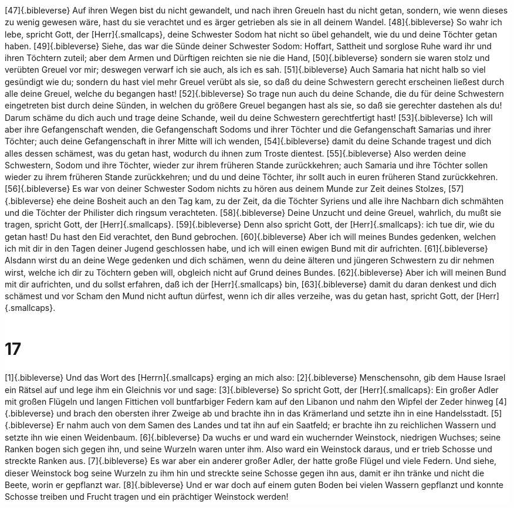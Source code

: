 [47]{.bibleverse} Auf ihren Wegen bist du nicht gewandelt, und nach ihren Greueln hast du nicht getan, sondern, wie wenn dieses zu wenig gewesen wäre, hast du sie verachtet und es ärger getrieben als sie in all deinem Wandel. 
[48]{.bibleverse} So wahr ich lebe, spricht Gott, der [Herr]{.smallcaps}, deine Schwester Sodom hat nicht so übel gehandelt, wie du und deine Töchter getan haben. 
[49]{.bibleverse} Siehe, das war die Sünde deiner Schwester Sodom: Hoffart, Sattheit und sorglose Ruhe ward ihr und ihren Töchtern zuteil; aber dem Armen und Dürftigen reichten sie nie die Hand, 
[50]{.bibleverse} sondern sie waren stolz und verübten Greuel vor mir; deswegen verwarf ich sie auch, als ich es sah. 
[51]{.bibleverse} Auch Samaria hat nicht halb so viel gesündigt wie du; sondern du hast viel mehr Greuel verübt als sie, so daß du deine Schwestern gerecht erscheinen ließest durch alle deine Greuel, welche du begangen hast! 
[52]{.bibleverse} So trage nun auch du deine Schande, die du für deine Schwestern eingetreten bist durch deine Sünden, in welchen du größere Greuel begangen hast als sie, so daß sie gerechter dastehen als du! Darum schäme du dich auch und trage deine Schande, weil du deine Schwestern gerechtfertigt hast! 
[53]{.bibleverse} Ich will aber ihre Gefangenschaft wenden, die Gefangenschaft Sodoms und ihrer Töchter und die Gefangenschaft Samarias und ihrer Töchter; auch deine Gefangenschaft in ihrer Mitte will ich wenden, 
[54]{.bibleverse} damit du deine Schande tragest und dich alles dessen schämest, was du getan hast, wodurch du ihnen zum Troste dientest. 
[55]{.bibleverse} Also werden deine Schwestern, Sodom und ihre Töchter, wieder zur ihrem früheren Stande zurückkehren; auch Samaria und ihre Töchter sollen wieder zu ihrem früheren Stande zurückkehren; und du und deine Töchter, ihr sollt auch in euren früheren Stand zurückkehren. 
[56]{.bibleverse} Es war von deiner Schwester Sodom nichts zu hören aus deinem Munde zur Zeit deines Stolzes, 
[57]{.bibleverse} ehe deine Bosheit auch an den Tag kam, zu der Zeit, da die Töchter Syriens und alle ihre Nachbarn dich schmähten und die Töchter der Philister dich ringsum verachteten. 
[58]{.bibleverse} Deine Unzucht und deine Greuel, wahrlich, du mußt sie tragen, spricht Gott, der [Herr]{.smallcaps}. 
[59]{.bibleverse} Denn also spricht Gott, der [Herr]{.smallcaps}: ich tue dir, wie du getan hast! Du hast den Eid verachtet, den Bund gebrochen. 
[60]{.bibleverse} Aber ich will meines Bundes gedenken, welchen ich mit dir in den Tagen deiner Jugend geschlossen habe, und ich will einen ewigen Bund mit dir aufrichten. 
[61]{.bibleverse} Alsdann wirst du an deine Wege gedenken und dich schämen, wenn du deine älteren und jüngeren Schwestern zu dir nehmen wirst, welche ich dir zu Töchtern geben will, obgleich nicht auf Grund deines Bundes. 
[62]{.bibleverse} Aber ich will meinen Bund mit dir aufrichten, und du sollst erfahren, daß ich der [Herr]{.smallcaps} bin, 
[63]{.bibleverse} damit du daran denkest und dich schämest und vor Scham den Mund nicht auftun dürfest, wenn ich dir alles verzeihe, was du getan hast, spricht Gott, der [Herr]{.smallcaps}. 

# 17 
[1]{.bibleverse} Und das Wort des [Herrn]{.smallcaps} erging an mich also: 
[2]{.bibleverse} Menschensohn, gib dem Hause Israel ein Rätsel auf und lege ihm ein Gleichnis vor und sage: 
[3]{.bibleverse} So spricht Gott, der [Herr]{.smallcaps}: Ein großer Adler mit großen Flügeln und langen Fittichen voll buntfarbiger Federn kam auf den Libanon und nahm den Wipfel der Zeder hinweg 
[4]{.bibleverse} und brach den obersten ihrer Zweige ab und brachte ihn in das Krämerland und setzte ihn in eine Handelsstadt. 
[5]{.bibleverse} Er nahm auch von dem Samen des Landes und tat ihn auf ein Saatfeld; er brachte ihn zu reichlichen Wassern und setzte ihn wie einen Weidenbaum. 
[6]{.bibleverse} Da wuchs er und ward ein wuchernder Weinstock, niedrigen Wuchses; seine Ranken bogen sich gegen ihn, und seine Wurzeln waren unter ihm. Also ward ein Weinstock daraus, und er trieb Schosse und streckte Ranken aus. 
[7]{.bibleverse} Es war aber ein anderer großer Adler, der hatte große Flügel und viele Federn. Und siehe, dieser Weinstock bog seine Wurzeln zu ihm hin und streckte seine Schosse gegen ihn aus, damit er ihn tränke und nicht die Beete, worin er gepflanzt war. 
[8]{.bibleverse} Und er war doch auf einem guten Boden bei vielen Wassern gepflanzt und konnte Schosse treiben und Frucht tragen und ein prächtiger Weinstock werden! 
